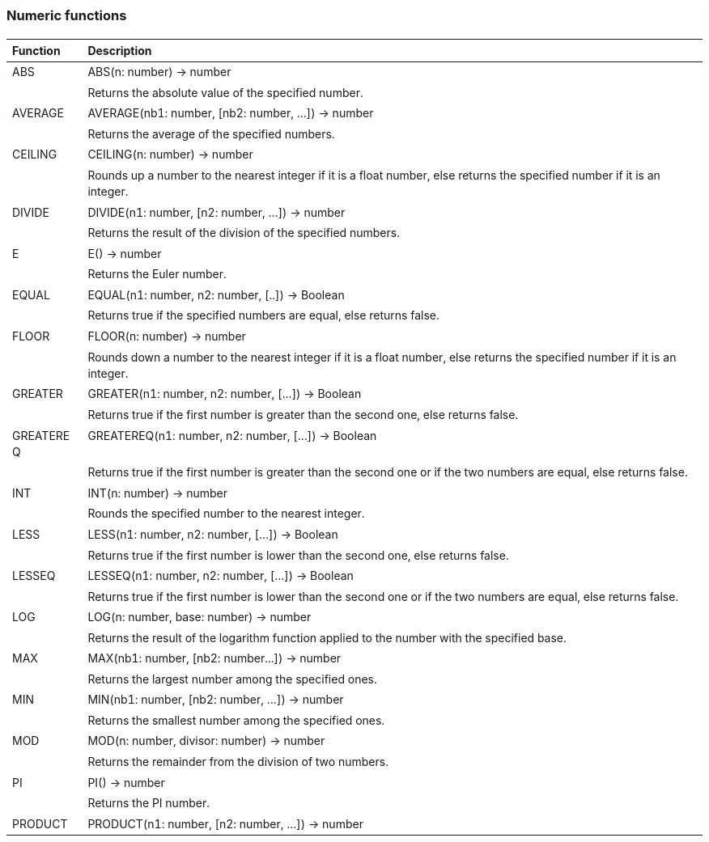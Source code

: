 ### Numeric functions

| Function      | Description
| :---        |    :----   |
| ABS | ABS(n: number) → number |
|  | Returns the absolute value of the specified number. |
| AVERAGE | AVERAGE(nb1: number, [nb2: number, …]) → number |
|  | Returns the average of the specified numbers. |
| CEILING | CEILING(n: number) → number |
|  | Rounds up a number to the nearest integer if it is a float number, else returns the specified number if it is an integer. |
| DIVIDE | DIVIDE(n1: number, [n2: number, …]) → number |
|  | Returns the result of the division of the specified numbers. |
| E | E() → number |
|  | Returns the Euler number. |
| EQUAL | EQUAL(n1: number, n2: number, [..]) → Boolean |
|  | Returns true if the specified numbers are equal, else returns false. |
| FLOOR | FLOOR(n: number) → number |
|  | Rounds down a number to the nearest integer if it is a float number, else returns the specified number if it is an integer. |
| GREATER | GREATER(n1: number, n2: number, […]) → Boolean |
|  | Returns true if the first number is greater than the second one, else returns false. |
| GREATEREQ | GREATEREQ(n1: number, n2: number, […]) → Boolean |
|  | Returns true if the first number is greater than the second one or if the two numbers are equal, else returns false. |
| INT | INT(n: number) → number |
|  | Rounds the specified number to the nearest integer. |
| LESS | LESS(n1: number, n2: number, […]) → Boolean |
|  | Returns true if the first number is lower than the second one, else returns false. |
| LESSEQ | LESSEQ(n1: number, n2: number, […]) → Boolean |
|  | Returns true if the first number is lower than the second one or if the two numbers are equal, else returns false. |
| LOG | LOG(n: number, base: number) → number |
|  | Returns the result of the logarithm function applied to the number with the specified base. |
| MAX | MAX(nb1: number, [nb2: number...]) → number |
|  | Returns the largest number among the specified ones. |
| MIN | MIN(nb1: number, [nb2: number, …]) → number |
|  | Returns the smallest number among the specified ones. |
| MOD | MOD(n: number, divisor: number) → number |
|  | Returns the remainder from the division of two numbers. |
| PI | PI() → number |
|  | Returns the PI number. |
| PRODUCT | PRODUCT(n1: number, [n2: number, …]) → number |